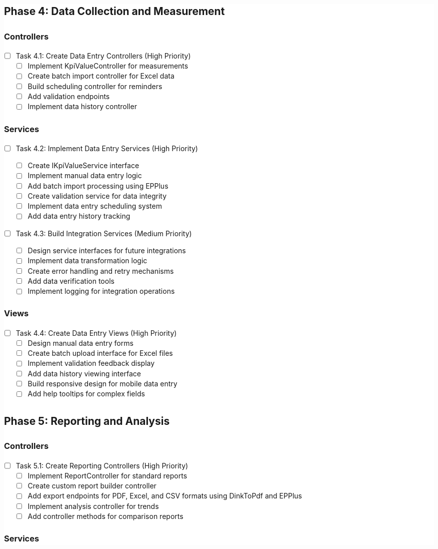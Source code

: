 ## Phase 4: Data Collection and Measurement

### Controllers

- [ ] Task 4.1: Create Data Entry Controllers (High Priority)
  - [ ] Implement KpiValueController for measurements
  - [ ] Create batch import controller for Excel data
  - [ ] Build scheduling controller for reminders
  - [ ] Add validation endpoints
  - [ ] Implement data history controller

### Services

- [ ] Task 4.2: Implement Data Entry Services (High Priority)

  - [ ] Create IKpiValueService interface
  - [ ] Implement manual data entry logic
  - [ ] Add batch import processing using EPPlus
  - [ ] Create validation service for data integrity
  - [ ] Implement data entry scheduling system
  - [ ] Add data entry history tracking

- [ ] Task 4.3: Build Integration Services (Medium Priority)
  - [ ] Design service interfaces for future integrations
  - [ ] Implement data transformation logic
  - [ ] Create error handling and retry mechanisms
  - [ ] Add data verification tools
  - [ ] Implement logging for integration operations

### Views

- [ ] Task 4.4: Create Data Entry Views (High Priority)
  - [ ] Design manual data entry forms
  - [ ] Create batch upload interface for Excel files
  - [ ] Implement validation feedback display
  - [ ] Add data history viewing interface
  - [ ] Build responsive design for mobile data entry
  - [ ] Add help tooltips for complex fields

## Phase 5: Reporting and Analysis

### Controllers

- [ ] Task 5.1: Create Reporting Controllers (High Priority)
  - [ ] Implement ReportController for standard reports
  - [ ] Create custom report builder controller
  - [ ] Add export endpoints for PDF, Excel, and CSV formats using DinkToPdf and EPPlus
  - [ ] Implement analysis controller for trends
  - [ ] Add controller methods for comparison reports

### Services
